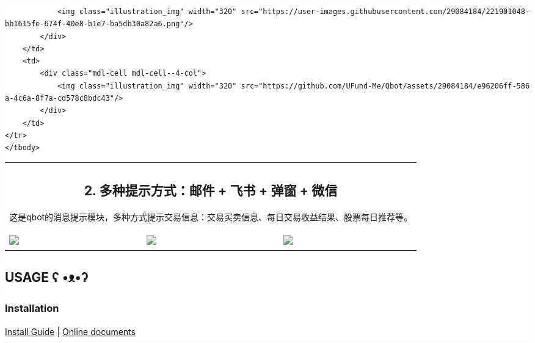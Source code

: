                 <img class="illustration_img" width="320" src="https://user-images.githubusercontent.com/29084184/221901048-bb1615fe-674f-40e8-b1e7-ba5db30a82a6.png"/>
            </div>
        </td>
        <td>
            <div class="mdl-cell mdl-cell--4-col">
                <img class="illustration_img" width="320" src="https://github.com/UFund-Me/Qbot/assets/29084184/e96206ff-586a-4c6a-8f7a-cd578c8bdc43"/>
            </div>
        </td>
    </tr>
    </tbody>
</table>

<table class="table table-striped table-bordered table-vcenter">
    <tbody class=ai-notebooks-table-content>
    <tr>
        <td colspan="3" rowspan="1" class="ai-notebooks-table-points ai-orange-link">
            <div class="features-2 mdl-grid">
                <h2 style="text-align:center">2. 多种提示方式：邮件 + 飞书 + 弹窗 + 微信</h2>
                <p>这是qbot的消息提示模块，多种方式提示交易信息：交易买卖信息、每日交易收益结果、股票每日推荐等。</p>
            </div>
        </td>
    </tr>
    <tr>
        <td>
            <div class="mdl-cell mdl-cell--4-col">
                <img class="illustration_img" src="https://github.com/UFund-Me/Qbot/assets/29084184/aafff916-1945-4ae7-b836-60254ecacf76"></img>
            </div>
        </td>
        <td>
            <div class="mdl-cell mdl-cell--4-col">
                <img class="illustration_img" src="https://github.com/UFund-Me/Qbot/assets/29084184/a5cfadb5-8233-4307-ab79-6e0c0aca536d"/>
            </div>
        </td>
        <td>
            <div class="mdl-cell mdl-cell--4-col">
                <img class="illustration_img" src="https://github.com/UFund-Me/Qbot/assets/29084184/beb5877b-e45e-45a8-afdb-1926ea2ea8a1"/>
            </div>
        </td>
    </tr>
    </tbody>
</table>

## USAGE ʕ •ᴥ•ʔ

### Installation

[Install Guide](https://github.com/UFund-Me/Qbot/blob/main/docs/01-新手指引/Install_guide) | [Online documents](https://ufund-me.github.io/Qbot/#/)

